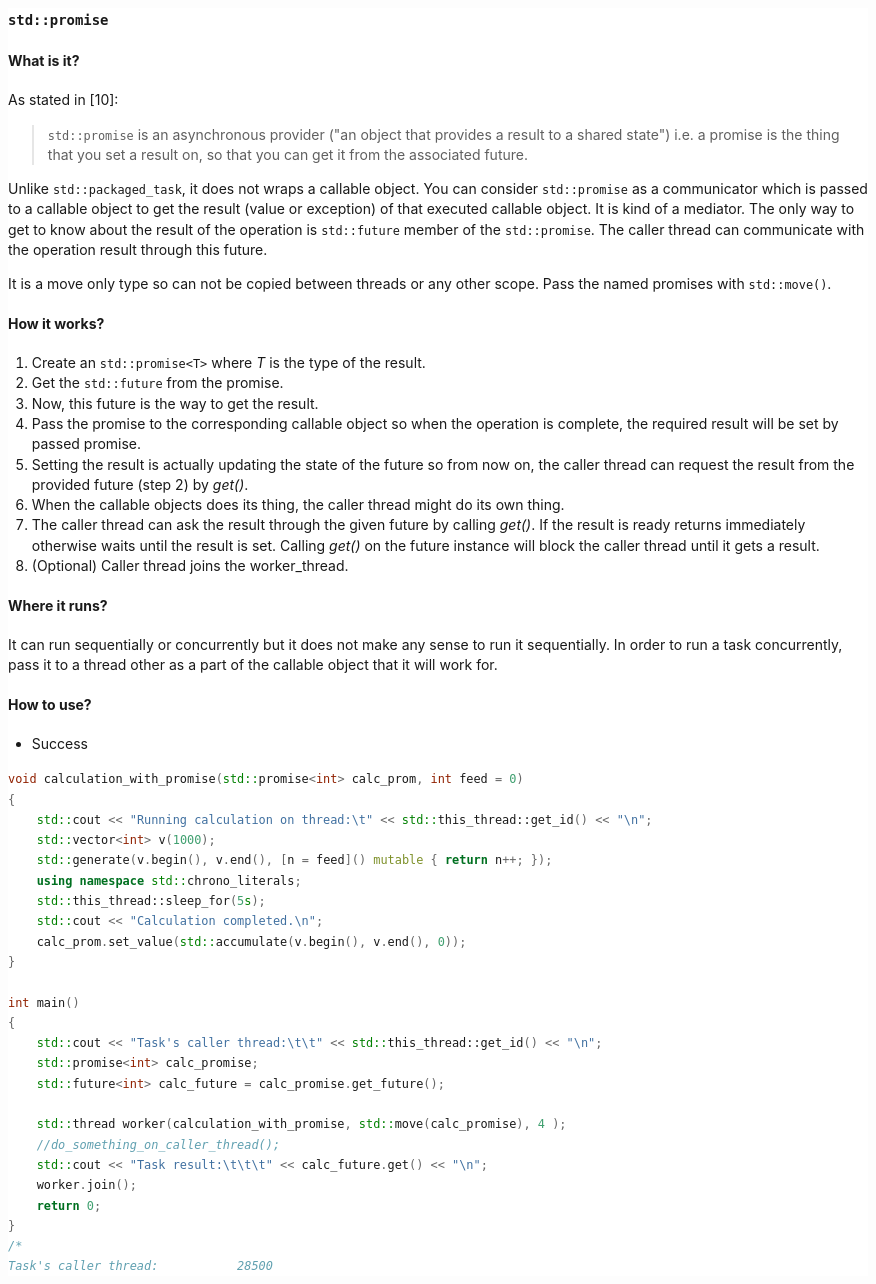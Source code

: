 
### `std::promise`
#### **What is it?**
As stated in [10]:
> `std::promise` is an asynchronous provider ("an object that provides a result to a shared state") i.e. a promise is the thing that you set a result on, so that you can get it from the associated future.

Unlike `std::packaged_task`, it does not wraps a callable object. You can consider `std::promise` as a communicator which is passed to a callable object to get the result (value or exception) of that executed callable object. It is kind of a mediator. The only way to get to know about the result of the operation is `std::future` member of the `std::promise`. The caller thread can communicate with the operation result through this future.

It is a move only type so can not be copied between threads or any other scope. Pass the named promises with `std::move()`.

#### **How it works?**
1. Create an `std::promise<T>` where *T* is the type of the result.
2. Get the `std::future` from the promise.
3. Now, this future is the way to get the result.
4. Pass the promise to the corresponding callable object so when the operation is complete, the required result will be set by passed promise.
5. Setting the result is actually updating the state of the future so from now on, the caller thread can request the result from the provided future (step 2) by *get()*.
6. When the callable objects does its thing, the caller thread might do its own thing.
7. The caller thread can ask the result through the given future by calling *get()*. If the result is ready returns immediately otherwise waits until the result is set. Calling *get()* on the future instance will block the caller thread until it gets a result.
8. (Optional) Caller thread joins the worker_thread.

#### **Where it runs?**
It can run sequentially or concurrently but it does not make any sense to run it sequentially. In order to run a task concurrently, pass it to a thread other as a part of the callable object that it will work for.

#### **How to use?**
- Success
```cpp
void calculation_with_promise(std::promise<int> calc_prom, int feed = 0)
{
	std::cout << "Running calculation on thread:\t" << std::this_thread::get_id() << "\n";
	std::vector<int> v(1000);
	std::generate(v.begin(), v.end(), [n = feed]() mutable { return n++; });
	using namespace std::chrono_literals;
	std::this_thread::sleep_for(5s);
	std::cout << "Calculation completed.\n";
	calc_prom.set_value(std::accumulate(v.begin(), v.end(), 0));
}

int main()
{
	std::cout << "Task's caller thread:\t\t" << std::this_thread::get_id() << "\n";
	std::promise<int> calc_promise;
	std::future<int> calc_future = calc_promise.get_future();

	std::thread worker(calculation_with_promise, std::move(calc_promise), 4 );
	//do_something_on_caller_thread();	
	std::cout << "Task result:\t\t\t" << calc_future.get() << "\n";
	worker.join();	
	return 0;
}
/*
Task's caller thread:           28500
```
